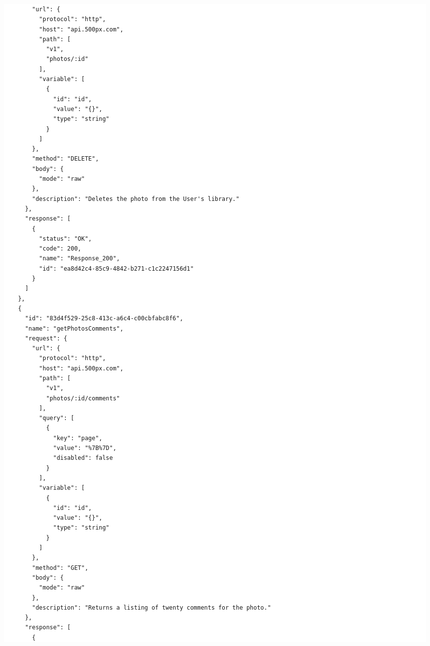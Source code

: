             "url": {
              "protocol": "http",
              "host": "api.500px.com",
              "path": [
                "v1",
                "photos/:id"
              ],
              "variable": [
                {
                  "id": "id",
                  "value": "{}",
                  "type": "string"
                }
              ]
            },
            "method": "DELETE",
            "body": {
              "mode": "raw"
            },
            "description": "Deletes the photo from the User's library."
          },
          "response": [
            {
              "status": "OK",
              "code": 200,
              "name": "Response_200",
              "id": "ea8d42c4-85c9-4842-b271-c1c2247156d1"
            }
          ]
        },
        {
          "id": "83d4f529-25c8-413c-a6c4-c00cbfabc8f6",
          "name": "getPhotosComments",
          "request": {
            "url": {
              "protocol": "http",
              "host": "api.500px.com",
              "path": [
                "v1",
                "photos/:id/comments"
              ],
              "query": [
                {
                  "key": "page",
                  "value": "%7B%7D",
                  "disabled": false
                }
              ],
              "variable": [
                {
                  "id": "id",
                  "value": "{}",
                  "type": "string"
                }
              ]
            },
            "method": "GET",
            "body": {
              "mode": "raw"
            },
            "description": "Returns a listing of twenty comments for the photo."
          },
          "response": [
            {